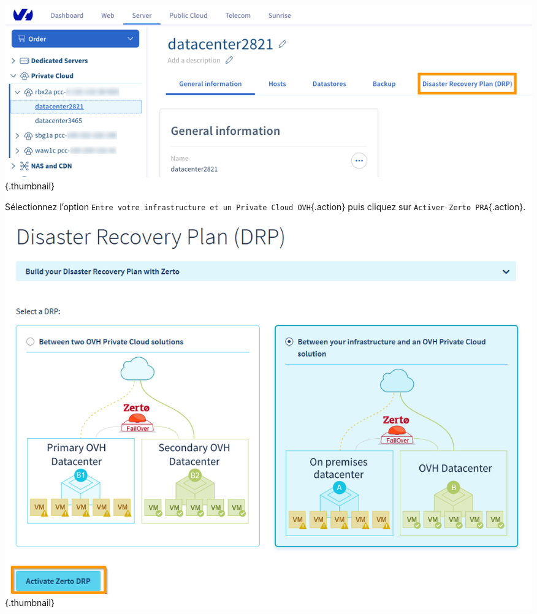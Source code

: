 ![zerto vpn](images/image-EN-2-nucp.png){.thumbnail}

Sélectionnez l’option `Entre votre infrastructure et un Private Cloud OVH`{.action} puis cliquez sur `Activer Zerto PRA`{.action}.

![zerto vpn](images/image-EN-3.png){.thumbnail}

